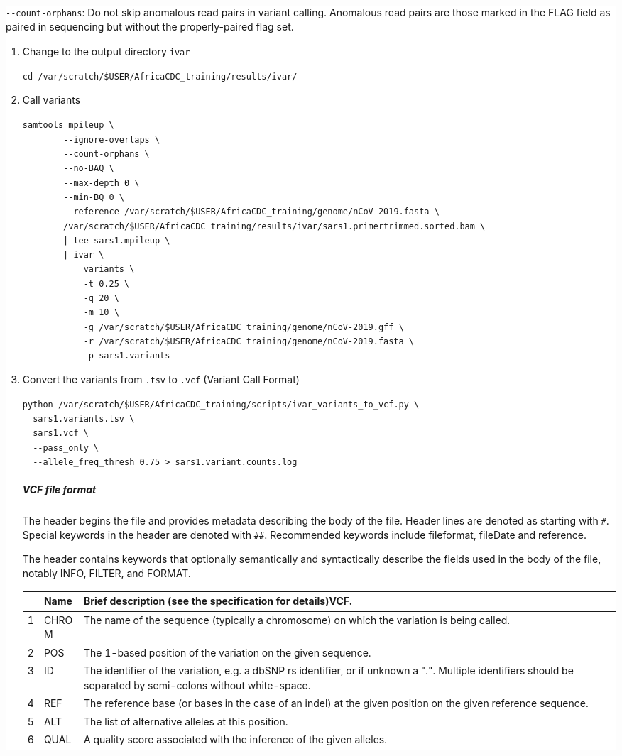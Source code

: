 ```--count-orphans```: Do not skip anomalous read pairs in variant calling. Anomalous read pairs are those marked in the FLAG field as paired in sequencing but without the properly-paired flag set.
1. Change to the output directory ```ivar```
    ```
    cd /var/scratch/$USER/AfricaCDC_training/results/ivar/
    ```

2. Call variants

    ```
    samtools mpileup \
            --ignore-overlaps \
            --count-orphans \
            --no-BAQ \
            --max-depth 0 \
            --min-BQ 0 \
            --reference /var/scratch/$USER/AfricaCDC_training/genome/nCoV-2019.fasta \
            /var/scratch/$USER/AfricaCDC_training/results/ivar/sars1.primertrimmed.sorted.bam \
            | tee sars1.mpileup \
            | ivar \
                variants \
                -t 0.25 \
                -q 20 \
                -m 10 \
                -g /var/scratch/$USER/AfricaCDC_training/genome/nCoV-2019.gff \
                -r /var/scratch/$USER/AfricaCDC_training/genome/nCoV-2019.fasta \
                -p sars1.variants
    ```
3. Convert the variants from ```.tsv``` to ```.vcf``` (Variant Call Format)

    ```
    python /var/scratch/$USER/AfricaCDC_training/scripts/ivar_variants_to_vcf.py \
      sars1.variants.tsv \
      sars1.vcf \
      --pass_only \
      --allele_freq_thresh 0.75 > sars1.variant.counts.log
    ```
    ##### **VCF file format**

    The header begins the file and provides metadata describing the body     of the file.
    Header lines are denoted as starting with `#`.
    Special keywords in the header are denoted with `##`.
    Recommended keywords   include fileformat, fileDate and reference.

    The header contains keywords that optionally semantically and      syntactically describe the fields used in the body of the file, notably INFO, FILTER, and FORMAT.


    |   |      Name    |  Brief description (see the specification for details)[VCF](https://samtools.github.io/hts-specs/VCFv4.1.pdf).  |
    |---|:-------------|:---------------------------------------------------------|
    | 1 |  CHROM       |The name of the sequence (typically a chromosome) on which the variation is being called.                                                           |
    | 2 |  POS         |The 1-based position of the variation on the given sequence.                                                          |
    | 3 |  ID          |The identifier of the variation, e.g. a dbSNP rs identifier, or if unknown a ".". Multiple identifiers should be separated by semi-colons without white-space.                                                           |
    | 4 |  REF         |The reference base (or bases in the case of an indel) at the given position on the given reference sequence.                                                          |
    | 5 |  ALT         |The list of alternative alleles at this position.                                                           |
    | 6 |  QUAL        |A quality score associated with the inference of the given alleles.                                                          |
```